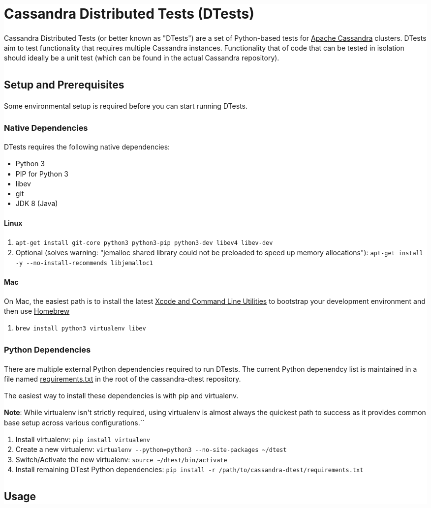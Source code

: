Cassandra Distributed Tests (DTests)
====================================

Cassandra Distributed Tests (or better known as "DTests") are a set of Python-based 
tests for [Apache Cassandra](http://apache.cassandra.org) clusters. DTests aim to 
test functionality that requires multiple Cassandra instances. Functionality that
of code that can be tested in isolation should ideally be a unit test (which can be
found in the actual Cassandra repository). 

Setup and Prerequisites
------------

Some environmental setup is required before you can start running DTests.

### Native Dependencies
DTests requires the following native dependencies:
 * Python 3
 * PIP for Python 3 
 * libev
 * git
 * JDK 8 (Java)
 
#### Linux
1. ``apt-get install git-core python3 python3-pip python3-dev libev4 libev-dev``
2. Optional (solves warning: "jemalloc shared library could not be preloaded to speed up memory allocations"): 
``apt-get install -y --no-install-recommends libjemalloc1``
#### Mac
On Mac, the easiest path is to install the latest [Xcode and Command Line Utilities](https://developer.apple.com) to 
bootstrap your development environment and then use [Homebrew](https://brew.sh)

1. ``brew install python3 virtualenv libev``

### Python Dependencies
There are multiple external Python dependencies required to run DTests. 
The current Python depenendcy list is maintained in a file named 
[requirements.txt](https://github.com/apache/cassandra-dtest/blob/master/requirements.txt) 
in the root of the cassandra-dtest repository.

The easiest way to install these dependencies is with pip and virtualenv. 

**Note**: While virtualenv isn't strictly required, using virtualenv is almost always the quickest 
path to success as it provides common base setup across various configurations.``

1. Install virtualenv: ``pip install virtualenv``
2. Create a new virtualenv: ``virtualenv --python=python3 --no-site-packages ~/dtest``
3. Switch/Activate the new virtualenv: ``source ~/dtest/bin/activate``
4. Install remaining DTest Python dependencies: ``pip install -r /path/to/cassandra-dtest/requirements.txt``


Usage
-----
